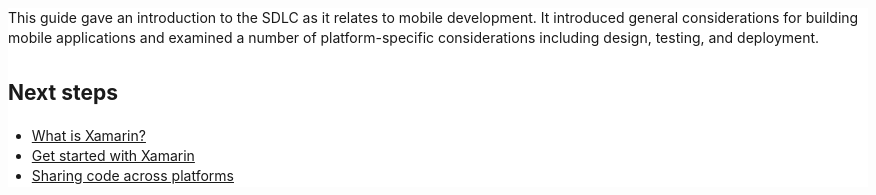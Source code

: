 This guide gave an introduction to the SDLC as it relates to mobile
development. It introduced general considerations for building mobile
applications and examined a number of platform-specific considerations including
design, testing, and deployment.

## Next steps

- [What is Xamarin?](~/cross-platform/get-started/introduction-to-mobile-development.md)
- [Get started with Xamarin](~/get-started/index.yml)
- [Sharing code across platforms](~/cross-platform/app-fundamentals/index.md)
